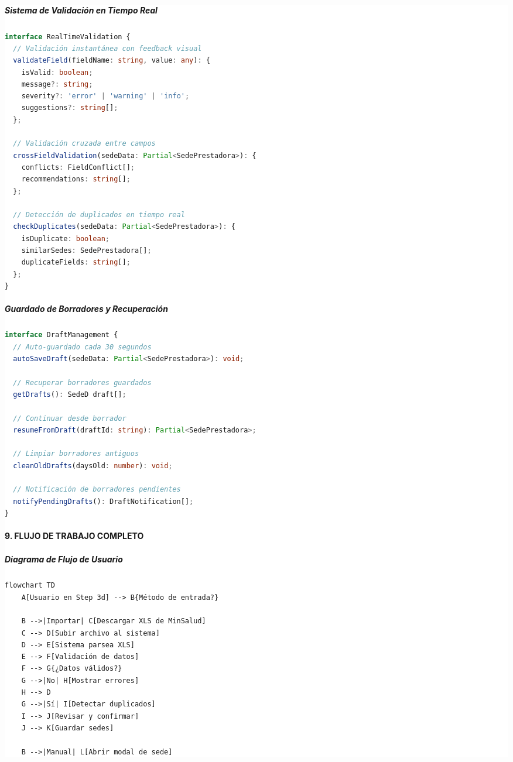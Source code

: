 ##### Sistema de Validación en Tiempo Real
```typescript
interface RealTimeValidation {
  // Validación instantánea con feedback visual
  validateField(fieldName: string, value: any): {
    isValid: boolean;
    message?: string;
    severity?: 'error' | 'warning' | 'info';
    suggestions?: string[];
  };
  
  // Validación cruzada entre campos
  crossFieldValidation(sedeData: Partial<SedePrestadora>): {
    conflicts: FieldConflict[];
    recommendations: string[];
  };
  
  // Detección de duplicados en tiempo real
  checkDuplicates(sedeData: Partial<SedePrestadora>): {
    isDuplicate: boolean;
    similarSedes: SedePrestadora[];
    duplicateFields: string[];
  };
}
```

##### Guardado de Borradores y Recuperación
```typescript
interface DraftManagement {
  // Auto-guardado cada 30 segundos
  autoSaveDraft(sedeData: Partial<SedePrestadora>): void;
  
  // Recuperar borradores guardados
  getDrafts(): SedeD draft[];
  
  // Continuar desde borrador
  resumeFromDraft(draftId: string): Partial<SedePrestadora>;
  
  // Limpiar borradores antiguos
  cleanOldDrafts(daysOld: number): void;
  
  // Notificación de borradores pendientes
  notifyPendingDrafts(): DraftNotification[];
}
```

#### 9. FLUJO DE TRABAJO COMPLETO

##### Diagrama de Flujo de Usuario
```mermaid
flowchart TD
    A[Usuario en Step 3d] --> B{Método de entrada?}
    
    B -->|Importar| C[Descargar XLS de MinSalud]
    C --> D[Subir archivo al sistema]
    D --> E[Sistema parsea XLS]
    E --> F[Validación de datos]
    F --> G{¿Datos válidos?}
    G -->|No| H[Mostrar errores]
    H --> D
    G -->|Sí| I[Detectar duplicados]
    I --> J[Revisar y confirmar]
    J --> K[Guardar sedes]
    
    B -->|Manual| L[Abrir modal de sede]
```